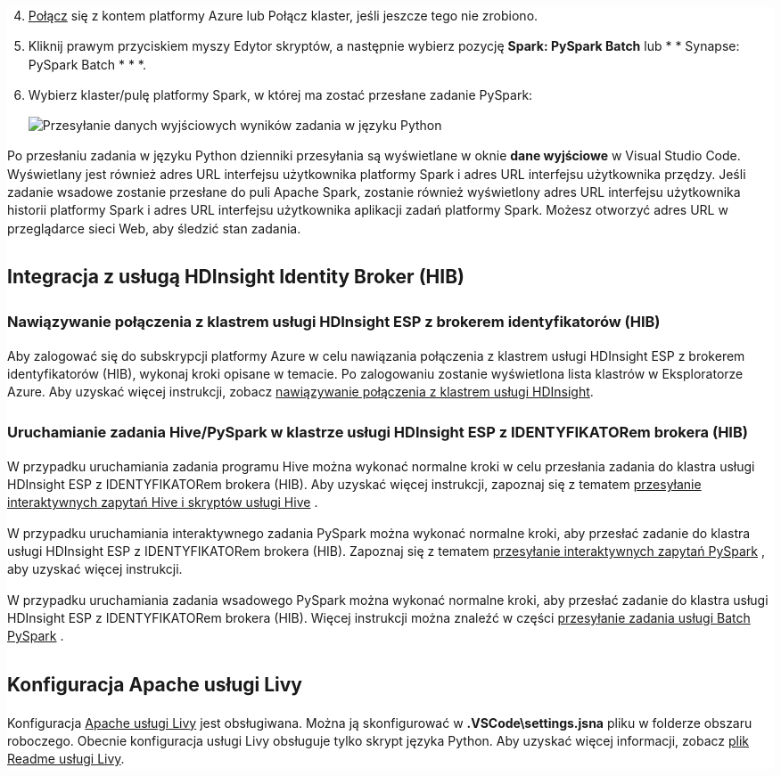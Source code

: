4. [Połącz](#connect-to-an-azure-account) się z kontem platformy Azure lub Połącz klaster, jeśli jeszcze tego nie zrobiono.

5. Kliknij prawym przyciskiem myszy Edytor skryptów, a następnie wybierz pozycję **Spark: PySpark Batch** lub * * Synapse: PySpark Batch * * *.

6. Wybierz klaster/pulę platformy Spark, w której ma zostać przesłane zadanie PySpark:

   ![Przesyłanie danych wyjściowych wyników zadania w języku Python](./media/hdinsight-for-vscode/submit-pythonjob-result.png)

Po przesłaniu zadania w języku Python dzienniki przesyłania są wyświetlane w oknie **dane wyjściowe** w Visual Studio Code. Wyświetlany jest również adres URL interfejsu użytkownika platformy Spark i adres URL interfejsu użytkownika przędzy. Jeśli zadanie wsadowe zostanie przesłane do puli Apache Spark, zostanie również wyświetlony adres URL interfejsu użytkownika historii platformy Spark i adres URL interfejsu użytkownika aplikacji zadań platformy Spark. Możesz otworzyć adres URL w przeglądarce sieci Web, aby śledzić stan zadania.

## <a name="integrate-with-hdinsight-identity-broker-hib"></a>Integracja z usługą HDInsight Identity Broker (HIB)

### <a name="connect-to-your-hdinsight-esp-cluster-with-id-broker-hib"></a>Nawiązywanie połączenia z klastrem usługi HDInsight ESP z brokerem identyfikatorów (HIB)

Aby zalogować się do subskrypcji platformy Azure w celu nawiązania połączenia z klastrem usługi HDInsight ESP z brokerem identyfikatorów (HIB), wykonaj kroki opisane w temacie. Po zalogowaniu zostanie wyświetlona lista klastrów w Eksploratorze Azure. Aby uzyskać więcej instrukcji, zobacz [nawiązywanie połączenia z klastrem usługi HDInsight](#connect-to-an-azure-account).

### <a name="run-a-hivepyspark-job-on-an-hdinsight-esp-cluster-with-id-broker-hib"></a>Uruchamianie zadania Hive/PySpark w klastrze usługi HDInsight ESP z IDENTYFIKATORem brokera (HIB)

W przypadku uruchamiania zadania programu Hive można wykonać normalne kroki w celu przesłania zadania do klastra usługi HDInsight ESP z IDENTYFIKATORem brokera (HIB). Aby uzyskać więcej instrukcji, zapoznaj się z tematem [przesyłanie interaktywnych zapytań Hive i skryptów usługi Hive](#submit-interactive-hive-queries-and-hive-batch-scripts) .

W przypadku uruchamiania interaktywnego zadania PySpark można wykonać normalne kroki, aby przesłać zadanie do klastra usługi HDInsight ESP z IDENTYFIKATORem brokera (HIB). Zapoznaj się z tematem [przesyłanie interaktywnych zapytań PySpark](#submit-interactive-pyspark-queries) , aby uzyskać więcej instrukcji.

W przypadku uruchamiania zadania wsadowego PySpark można wykonać normalne kroki, aby przesłać zadanie do klastra usługi HDInsight ESP z IDENTYFIKATORem brokera (HIB). Więcej instrukcji można znaleźć w części [przesyłanie zadania usługi Batch PySpark](#submit-pyspark-batch-job) .

## <a name="apache-livy-configuration"></a>Konfiguracja Apache usługi Livy

Konfiguracja [Apache usługi Livy](https://livy.incubator.apache.org/) jest obsługiwana. Można ją skonfigurować w **.VSCode\settings.jsna** pliku w folderze obszaru roboczego. Obecnie konfiguracja usługi Livy obsługuje tylko skrypt języka Python. Aby uzyskać więcej informacji, zobacz [plik Readme usługi Livy](https://github.com/cloudera/livy/blob/master/README.rst ).
